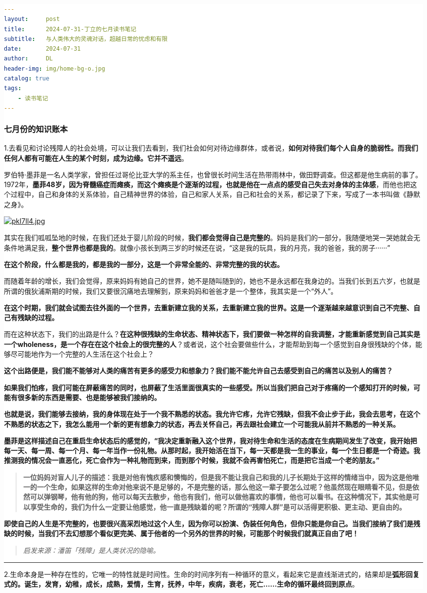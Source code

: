```yaml
---
layout:     post
title:      2024-07-31-丁立的七月读书笔记
subtitle:   与人类伟大的灵魂对话，超越日常的忧虑和有限
date:       2024-07-31
author:     DL
header-img: img/home-bg-o.jpg
catalog: true
tags:
    - 读书笔记
---
```


### 七月份的知识账本

1.去看见和讨论残障人的社会处境，可以让我们去看到，我们社会如何对待边缘群体，或者说，**如何对待我们每个人自身的脆弱性。而我们任何人都有可能在人生的某个时刻，成为边缘。它并不遥远**。

罗伯特·墨菲是一名人类学家，曾担任过哥伦比亚大学的系主任，也曾很长时间生活在热带雨林中，做田野调查。但这都是他生病前的事了。1972年，**墨菲48岁，因为脊髓癌症而瘫痪，而这个瘫痪是个逐渐的过程，也就是他在一点点的感受自己失去对身体的主体感**，而他也把这个过程中，自己和身体的关系体验，自己精神世界的体验，自己和家人关系，自己和社会的关系，都记录了下来，写成了一本书叫做《静默之身》。

[![pkI7Il4.jpg](https://s21.ax1x.com/2024/07/17/pkI7Il4.jpg)](https://imgse.com/i/pkI7Il4)

其实在我们呱呱坠地的时候，在我们还处于婴儿阶段的时候，**我们都会觉得自己是完整的**。妈妈是我们的一部分，我随便地哭一哭她就会无条件地满足我，**整个世界也都是我的**。就像小孩长到两三岁的时候还在说，“这是我的玩具，我的月亮，我的爸爸，我的房子······”

**在这个阶段，什么都是我的，都是我的一部分，这是一个非常全能的、非常完整的我的状态。**

而随着年龄的增长，我们会觉得，原来妈妈有她自己的世界，她不是随叫随到的，她也不是永远都在我身边的。当我们长到五六岁，也就是所谓的俄狄浦斯期的时候，我们又要很沉痛地去理解到，原来妈妈和爸爸才是一个整体，我其实是一个“外人”。

**在这个时期，我们就会试图去往外面的一个世界，去重新建立我的关系，去重新建立我的世界。这是一个逐渐越来越意识到自己不完整、自己有残缺的过程。**

而在这种状态下，我们的出路是什么？**在这种很残缺的生命状态、精神状态下，我们要做一种怎样的自我调整，才能重新感觉到自己其实是一个wholeness，是一个存在在这个社会上的很完整的人**？或者说，这个社会要做些什么，才能帮助到每一个感觉到自身很残缺的个体，能够尽可能地作为一个完整的人生活在这个社会上？

**这个出路便是，我们能不能够对人类的痛苦有更多的感受力和想象力？我们能不能允许自己去感受到自己的痛苦以及别人的痛苦？**

**如果我们怕疼，我们可能在屏蔽痛苦的同时，也屏蔽了生活里面很真实的一些感受。所以当我们把自己对于疼痛的一个感知打开的时候，可能有很多新的东西是需要、也是能够被我们接纳的。**

**也就是说，我们能够去接纳，我的身体现在处于一个我不熟悉的状态。我允许它疼，允许它残缺，但我不会止步于此，我会去思考，在这个不熟悉的状态之下，我怎么能用一个新的更有想象力的状态，再去关怀自己，再去跟社会建立一个可能我从前并不熟悉的一种关系。**

**墨菲是这样描述自己在重启生命状态后的感觉的，“我决定重新融入这个世界，我对待生命和生活的态度在生病期间发生了改变，我开始把每一天、每一周、每一个月、每一年当作一份礼物。从那时起，我开始活在当下，每一天都是我一生的事业，每一个生日都是一个奇迹。我推测我的情况会一直恶化，死亡会作为一种礼物而到来，而到那个时候，我就不会再害怕死亡，而是把它当成一个老的朋友。”**

> **一位妈妈对盲人儿子的描述：我是对他有愧疚感和懊悔的，但是我不能让我自己和我的儿子长期处于这样的情绪当中，因为这是他唯一的一个生命，如果这样的生命对他来说不是足够的，不是完整的话，那么他这一辈子要怎么过呢？他虽然现在眼睛看不见，但是依然可以弹钢琴，他有他的狗，他可以每天去散步，他也有我们，他可以做他喜欢的事情，他也可以看书。在这种情况下，其实他是可以享受生命的，我们为什么一定要让他感觉，他一直是残缺着的呢？所谓的“残障人群”是可以活得更积极、更主动、更自由的。**

**即使自己的人生是不完整的，也要很兴高采烈地过这个人生，因为你可以扮演、伪装任何角色，但你只能是你自己。当我们接纳了我们是残缺的时候，当我们不去幻想那个看似更完美、属于他者的一个另外的世界的时候，可能那个时候我们就真正自由了吧！**

> *启发来源：潘笛「残障」是人类状况的隐喻。*

---

2.生命本身是一种存在性的，它唯一的特性就是时间性。生命的时间序列有一种循环的意义，看起来它是直线渐进式的，结果却是**弧形回复式的。诞生，发育，幼稚，成长，成熟，爱情，生育，抚养，中年，疾病，衰老，死亡……生命的循环最终回到原点**。
